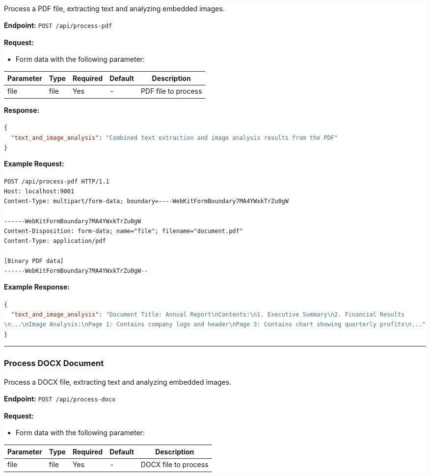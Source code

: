 Process a PDF file, extracting text and analyzing embedded images.

**Endpoint:** `POST /api/process-pdf`

**Request:**
- Form data with the following parameter:

| Parameter | Type | Required | Default | Description |
|-----------|------|----------|---------|-------------|
| file | file | Yes | - | PDF file to process |

**Response:**
```json
{
  "text_and_image_analysis": "Combined text extraction and image analysis results from the PDF"
}
```

**Example Request:**
```
POST /api/process-pdf HTTP/1.1
Host: localhost:9001
Content-Type: multipart/form-data; boundary=----WebKitFormBoundary7MA4YWxkTrZu0gW

------WebKitFormBoundary7MA4YWxkTrZu0gW
Content-Disposition: form-data; name="file"; filename="document.pdf"
Content-Type: application/pdf

[Binary PDF data]
------WebKitFormBoundary7MA4YWxkTrZu0gW--
```

**Example Response:**
```json
{
  "text_and_image_analysis": "Document Title: Annual Report\nContents:\n1. Executive Summary\n2. Financial Results\n...\nImage Analysis:\nPage 1: Contains company logo and header\nPage 3: Contains chart showing quarterly profits\n..."
}
```

---

### Process DOCX Document

Process a DOCX file, extracting text and analyzing embedded images.

**Endpoint:** `POST /api/process-docx`

**Request:**
- Form data with the following parameter:

| Parameter | Type | Required | Default | Description |
|-----------|------|----------|---------|-------------|
| file | file | Yes | - | DOCX file to process |
